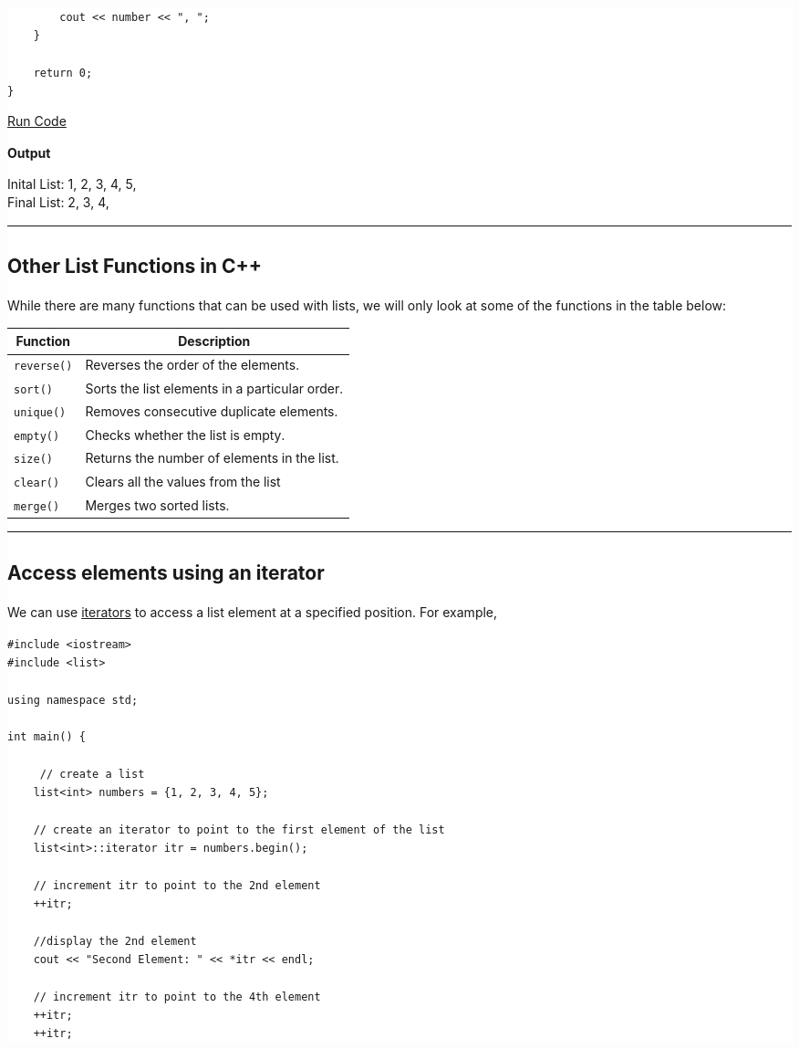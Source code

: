 ```
        cout << number << ", ";
    }

    return 0;
}
```

[Run Code](https://www.programiz.com/cpp-programming/online-compiler)

**Output**

Inital List: 1,  2,  3,  4,  5,  
Final List: 2, 3, 4, 

---

## Other List Functions in C++

While there are many functions that can be used with lists, we will only look at some of the functions in the table below:

|Function|Description|
|---|---|
|`reverse()`|Reverses the order of the elements.|
|`sort()`|Sorts the list elements in a particular order.|
|`unique()`|Removes consecutive duplicate elements.|
|`empty()`|Checks whether the list is empty.|
|`size()`|Returns the number of elements in the list.|
|`clear()`|Clears all the values from the list|
|`merge()`|Merges two sorted lists.|

---

## Access elements using an iterator

We can use [iterators](https://www.programiz.com/cpp-programming/iterators) to access a list element at a specified position. For example,

```
#include <iostream>
#include <list>

using namespace std;

int main() {

     // create a list
    list<int> numbers = {1, 2, 3, 4, 5};

    // create an iterator to point to the first element of the list
    list<int>::iterator itr = numbers.begin();
  
    // increment itr to point to the 2nd element
    ++itr;
    
    //display the 2nd element
    cout << "Second Element: " << *itr << endl;
  
    // increment itr to point to the 4th element
    ++itr;
    ++itr;
```
